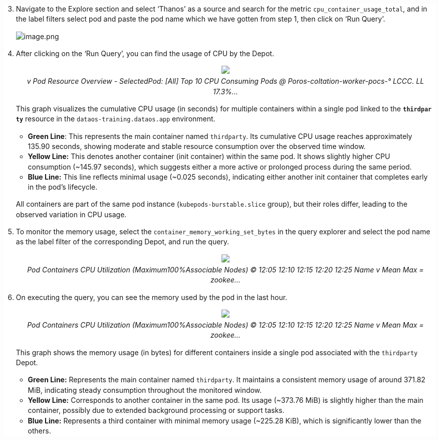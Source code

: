 3. Navigate to the Explore section and select ‘Thanos’ as a source and search for the metric `cpu_container_usage_total`, and in the label filters select pod and paste the pod name which we have gotten from step 1, then click on ‘Run Query’. 
    
    ![image.png](attachment:8326986c-d0cd-422d-a98d-8b82e52af501:image.png)
    
4. After clicking on the ‘Run Query’, you can find the usage of CPU by the Depot.
    
    <div style="text-align: center;">
      <img src="/products/data_product/observability/dashboards/entities/entities_resource_overview_selectedpod_consuming_pods.png" style="width: 70%; height: auto;">
      <figcaption><i>v Pod Resource Overview - SelectedPod: [All] Top 10 CPU Consuming Pods @ Poros-coltation-worker-pocs-° LCCC. LL 17.3%...</i></figcaption>
    </div>
    
    This graph visualizes the cumulative CPU usage (in seconds) for multiple containers within a single pod linked to the **`thirdparty`** resource in the `dataos-training.dataos.app` environment.
    
    - **Green Line**: This represents the main container named `thirdparty`. Its cumulative CPU usage reaches approximately 135.90 seconds, showing moderate and stable resource consumption over the observed time window.
    - **Yellow Line:** This denotes another container (init container) within the same pod. It shows slightly higher CPU consumption (~145.97 seconds), which suggests either a more active or prolonged process during the same period.
    - **Blue Line:** This line reflects minimal usage (~0.025 seconds), indicating either another init container that completes early in the pod’s lifecycle.
    
    All containers are part of the same pod instance (`kubepods-burstable.slice` group), but their roles differ, leading to the observed variation in CPU usage.
    
5. To monitor the memory usage, select the `container_memory_working_set_bytes` in the query explorer and select the pod name as the label filter of the corresponding Depot, and run the query.
    
    <div style="text-align: center;">
      <img src="/products/data_product/observability/dashboards/entities/entities_containers_utilization_maximum100associable_nodes_1205.png" style="width: 70%; height: auto;">
      <figcaption><i>Pod Containers CPU Utilization (Maximum100%Associable Nodes) © 12:05 12:10 12:15 12:20 12:25 Name v Mean Max = zookee...</i></figcaption>
    </div>
    
6. On executing the query, you can see the memory used by the pod in the last hour. 
    
    <div style="text-align: center;">
      <img src="/products/data_product/observability/dashboards/entities/entities_containers_utilization_maximum100associable_nodes_1205.png" style="width: 70%; height: auto;">
      <figcaption><i>Pod Containers CPU Utilization (Maximum100%Associable Nodes) © 12:05 12:10 12:15 12:20 12:25 Name v Mean Max = zookee...</i></figcaption>
    </div>
    
    This graph shows the memory usage (in bytes) for different containers inside a single pod associated with the `thirdparty` Depot.
    
    - **Green Line:** Represents the main container named `thirdparty`. It maintains a consistent memory usage of around 371.82 MiB, indicating steady consumption throughout the monitored window.
    - **Yellow Line:** Corresponds to another container in the same pod. Its usage (~373.76 MiB) is slightly higher than the main container, possibly due to extended background processing or support tasks.
    - **Blue Line:** Represents a third container with minimal memory usage (~225.28 KiB), which is significantly lower than the others.
    